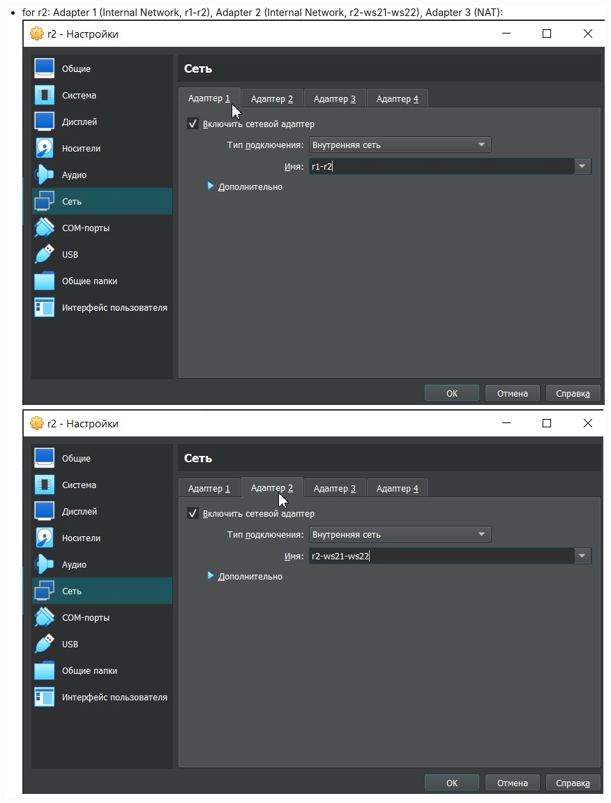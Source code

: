   - for r2: Adapter 1 (Internal Network, r1-r2), Adapter 2 (Internal Network, r2-ws21-ws22), Adapter 3 (NAT):
![](assets_net/5_r21.png)
![](assets_net/5_r22.png)